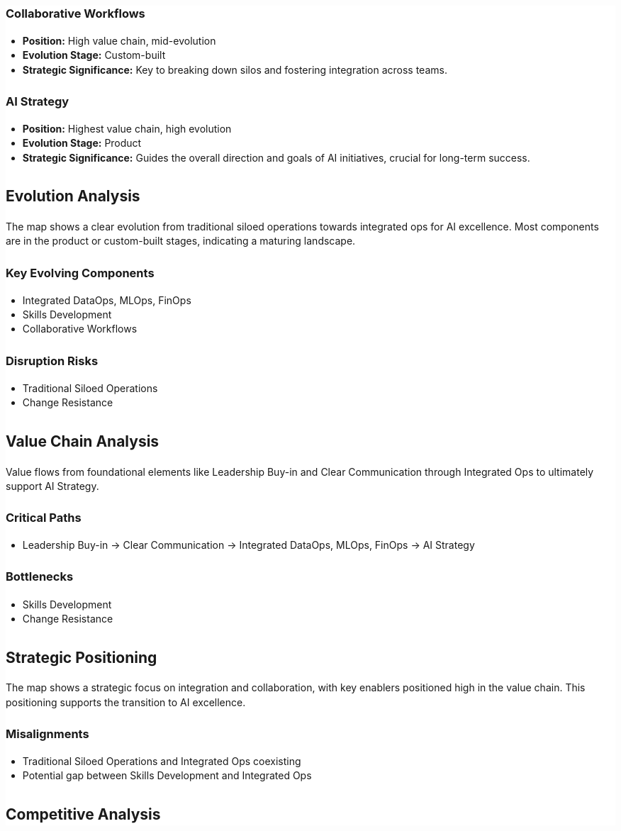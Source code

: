 ### Collaborative Workflows

- **Position:** High value chain, mid-evolution
- **Evolution Stage:** Custom-built
- **Strategic Significance:** Key to breaking down silos and fostering integration across teams.

### AI Strategy

- **Position:** Highest value chain, high evolution
- **Evolution Stage:** Product
- **Strategic Significance:** Guides the overall direction and goals of AI initiatives, crucial for long-term success.

## Evolution Analysis

The map shows a clear evolution from traditional siloed operations towards integrated ops for AI excellence. Most components are in the product or custom-built stages, indicating a maturing landscape.

### Key Evolving Components
- Integrated DataOps, MLOps, FinOps
- Skills Development
- Collaborative Workflows

### Disruption Risks
- Traditional Siloed Operations
- Change Resistance

## Value Chain Analysis

Value flows from foundational elements like Leadership Buy-in and Clear Communication through Integrated Ops to ultimately support AI Strategy.

### Critical Paths
- Leadership Buy-in -> Clear Communication -> Integrated DataOps, MLOps, FinOps -> AI Strategy

### Bottlenecks
- Skills Development
- Change Resistance

## Strategic Positioning

The map shows a strategic focus on integration and collaboration, with key enablers positioned high in the value chain. This positioning supports the transition to AI excellence.

### Misalignments
- Traditional Siloed Operations and Integrated Ops coexisting
- Potential gap between Skills Development and Integrated Ops

## Competitive Analysis
